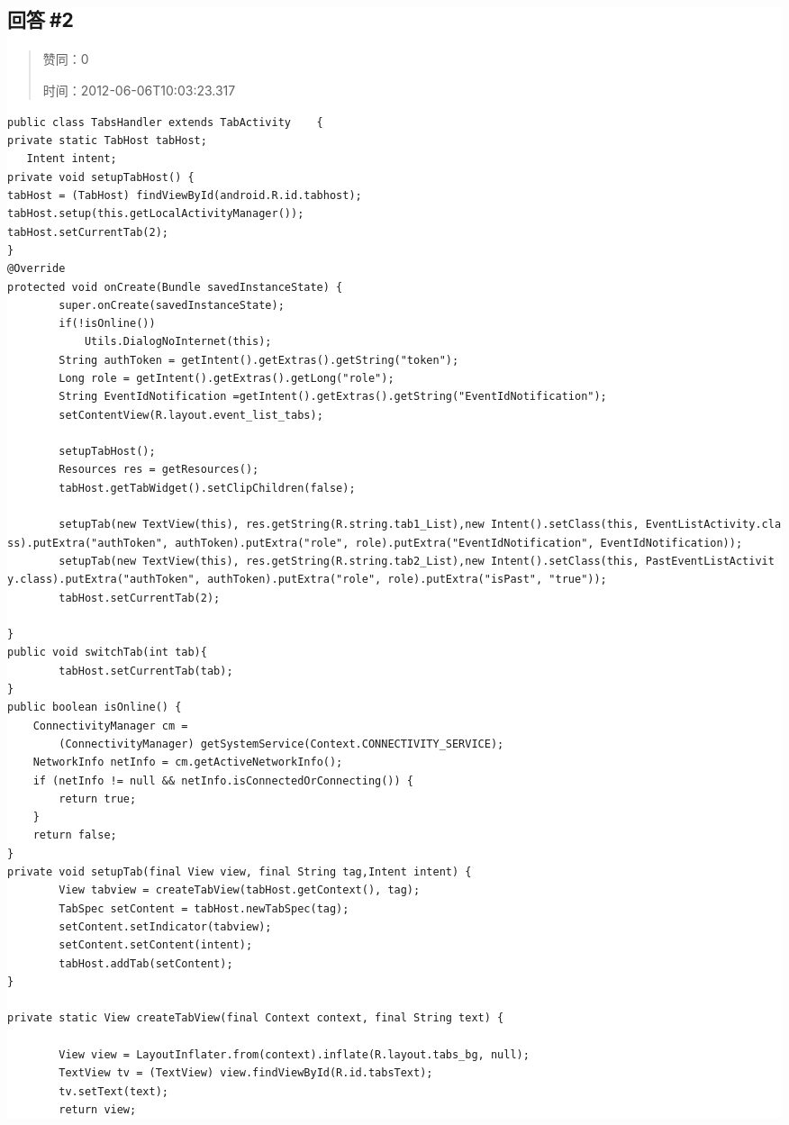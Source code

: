 ## 回答 #2

> 赞同：0
> 
> 时间：2012-06-06T10:03:23.317

```
public class TabsHandler extends TabActivity    {
private static TabHost tabHost;
   Intent intent;
private void setupTabHost() {
tabHost = (TabHost) findViewById(android.R.id.tabhost);
tabHost.setup(this.getLocalActivityManager());
tabHost.setCurrentTab(2);
}
@Override
protected void onCreate(Bundle savedInstanceState) {
        super.onCreate(savedInstanceState);
        if(!isOnline())
            Utils.DialogNoInternet(this);
        String authToken = getIntent().getExtras().getString("token");
        Long role = getIntent().getExtras().getLong("role");
        String EventIdNotification =getIntent().getExtras().getString("EventIdNotification");
        setContentView(R.layout.event_list_tabs);    

        setupTabHost();
        Resources res = getResources();
        tabHost.getTabWidget().setClipChildren(false);

        setupTab(new TextView(this), res.getString(R.string.tab1_List),new Intent().setClass(this, EventListActivity.class).putExtra("authToken", authToken).putExtra("role", role).putExtra("EventIdNotification", EventIdNotification));
        setupTab(new TextView(this), res.getString(R.string.tab2_List),new Intent().setClass(this, PastEventListActivity.class).putExtra("authToken", authToken).putExtra("role", role).putExtra("isPast", "true"));
        tabHost.setCurrentTab(2);

}
public void switchTab(int tab){
        tabHost.setCurrentTab(tab);
}
public boolean isOnline() {
    ConnectivityManager cm =
        (ConnectivityManager) getSystemService(Context.CONNECTIVITY_SERVICE);
    NetworkInfo netInfo = cm.getActiveNetworkInfo();
    if (netInfo != null && netInfo.isConnectedOrConnecting()) {
        return true;
    }
    return false;
}
private void setupTab(final View view, final String tag,Intent intent) {
        View tabview = createTabView(tabHost.getContext(), tag);
        TabSpec setContent = tabHost.newTabSpec(tag);
        setContent.setIndicator(tabview);
        setContent.setContent(intent);
        tabHost.addTab(setContent);
}

private static View createTabView(final Context context, final String text) {

        View view = LayoutInflater.from(context).inflate(R.layout.tabs_bg, null);
        TextView tv = (TextView) view.findViewById(R.id.tabsText);
        tv.setText(text);
        return view;
```